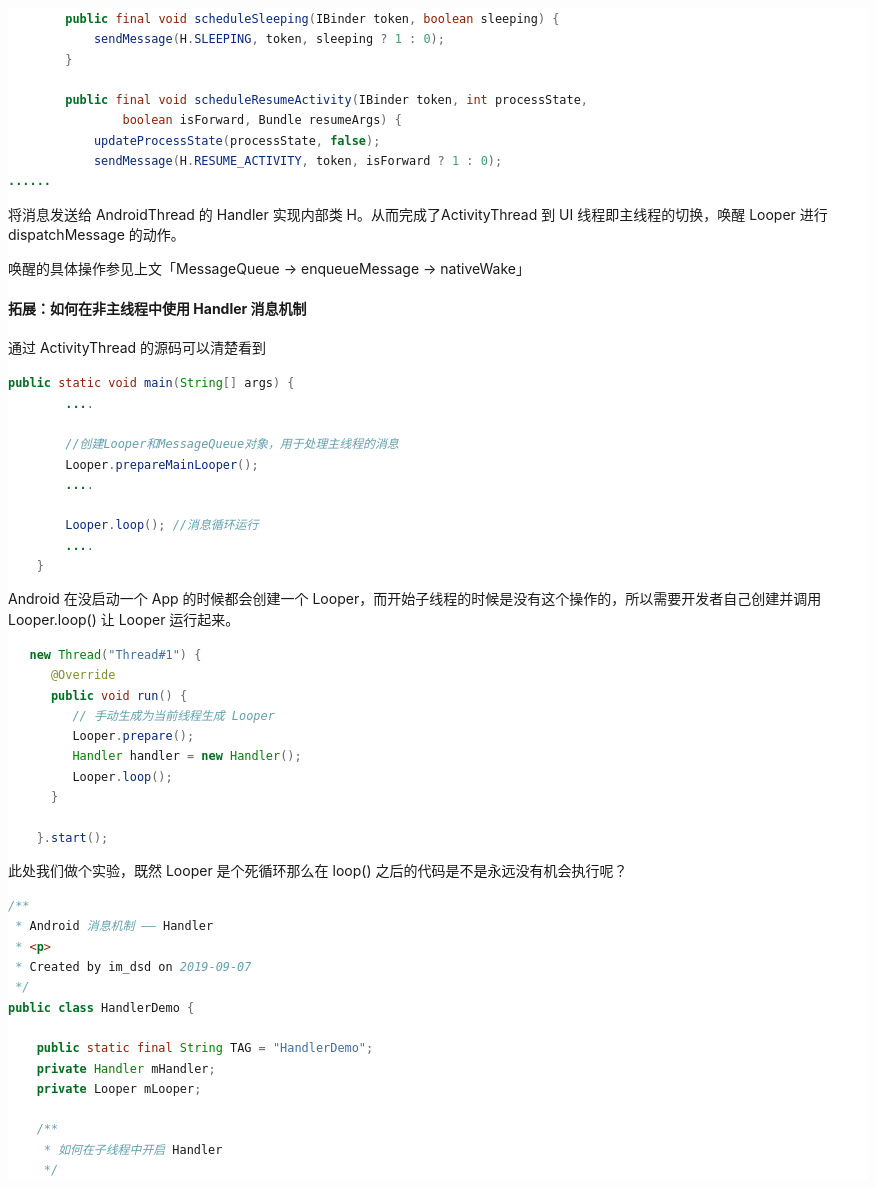 ```java
        public final void scheduleSleeping(IBinder token, boolean sleeping) {
            sendMessage(H.SLEEPING, token, sleeping ? 1 : 0);
        }

        public final void scheduleResumeActivity(IBinder token, int processState,
                boolean isForward, Bundle resumeArgs) {
            updateProcessState(processState, false);
            sendMessage(H.RESUME_ACTIVITY, token, isForward ? 1 : 0);
......

```

将消息发送给 AndroidThread 的 Handler 实现内部类 H。从而完成了ActivityThread 到 UI 线程即主线程的切换，唤醒 Looper 进行 dispatchMessage 的动作。

唤醒的具体操作参见上文「MessageQueue -> enqueueMessage -> nativeWake」



#### 拓展：如何在非主线程中使用 Handler 消息机制

通过 ActivityThread  的源码可以清楚看到

```java
public static void main(String[] args) {
        ....

        //创建Looper和MessageQueue对象，用于处理主线程的消息
        Looper.prepareMainLooper();
        ....

        Looper.loop(); //消息循环运行
        ....
    }
```

Android 在没启动一个 App 的时候都会创建一个 Looper，而开始子线程的时候是没有这个操作的，所以需要开发者自己创建并调用 Looper.loop() 让 Looper 运行起来。

```java
   new Thread("Thread#1") {
      @Override
      public void run() {
         // 手动生成为当前线程生成 Looper
         Looper.prepare();
         Handler handler = new Handler();
         Looper.loop();
      }

    }.start();
```

此处我们做个实验，既然 Looper 是个死循环那么在 loop() 之后的代码是不是永远没有机会执行呢？

```java
/**
 * Android 消息机制 —— Handler
 * <p>
 * Created by im_dsd on 2019-09-07
 */
public class HandlerDemo {

    public static final String TAG = "HandlerDemo";
    private Handler mHandler;
    private Looper mLooper;

    /**
     * 如何在子线程中开启 Handler
     */
```